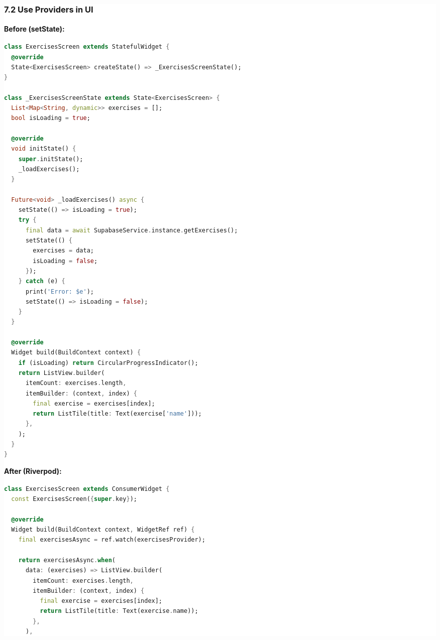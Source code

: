 ### 7.2 Use Providers in UI

**Before (setState):**
```dart
class ExercisesScreen extends StatefulWidget {
  @override
  State<ExercisesScreen> createState() => _ExercisesScreenState();
}

class _ExercisesScreenState extends State<ExercisesScreen> {
  List<Map<String, dynamic>> exercises = [];
  bool isLoading = true;

  @override
  void initState() {
    super.initState();
    _loadExercises();
  }

  Future<void> _loadExercises() async {
    setState(() => isLoading = true);
    try {
      final data = await SupabaseService.instance.getExercises();
      setState(() {
        exercises = data;
        isLoading = false;
      });
    } catch (e) {
      print('Error: $e');
      setState(() => isLoading = false);
    }
  }

  @override
  Widget build(BuildContext context) {
    if (isLoading) return CircularProgressIndicator();
    return ListView.builder(
      itemCount: exercises.length,
      itemBuilder: (context, index) {
        final exercise = exercises[index];
        return ListTile(title: Text(exercise['name']));
      },
    );
  }
}
```

**After (Riverpod):**
```dart
class ExercisesScreen extends ConsumerWidget {
  const ExercisesScreen({super.key});

  @override
  Widget build(BuildContext context, WidgetRef ref) {
    final exercisesAsync = ref.watch(exercisesProvider);

    return exercisesAsync.when(
      data: (exercises) => ListView.builder(
        itemCount: exercises.length,
        itemBuilder: (context, index) {
          final exercise = exercises[index];
          return ListTile(title: Text(exercise.name));
        },
      ),
```